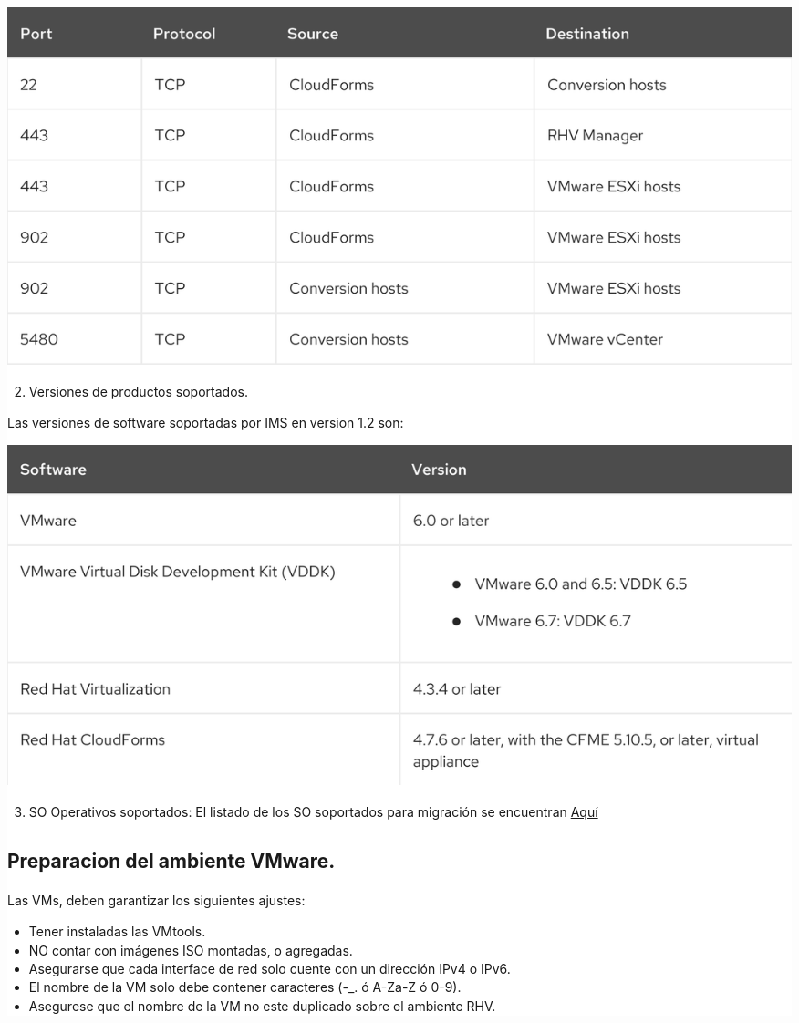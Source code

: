 ![](images/req_net.png)

2. Versiones de productos soportados.

Las versiones de software soportadas por IMS en version 1.2 son:

![](images/soft_compatible.png)
 
3. SO Operativos soportados: El listado de los SO soportados para migración se encuentran [Aquí](https://access.redhat.com/articles/973163)

## Preparacion del ambiente VMware.
Las VMs, deben garantizar los siguientes ajustes:
- Tener instaladas las VMtools.
- NO contar con imágenes ISO montadas, o agregadas.
- Asegurarse que cada interface de red solo cuente con un dirección IPv4 o IPv6.
- El nombre de la VM solo debe contener caracteres (-_. ó A-Za-Z ó 0-9).
- Asegurese que el nombre de la VM no este duplicado sobre el ambiente RHV.
